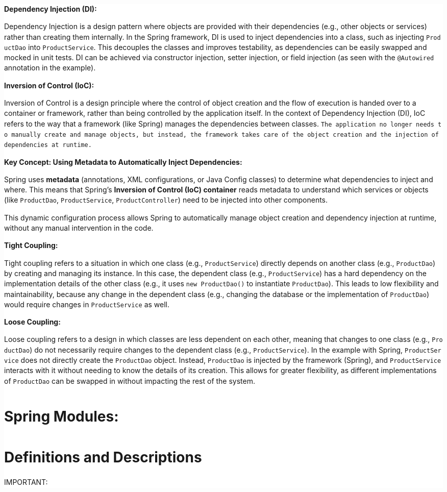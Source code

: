 
**Dependency Injection (DI):**

Dependency Injection is a design pattern where objects are provided with their dependencies (e.g., other objects or services) rather than creating them internally. In the Spring framework, DI is used to inject dependencies into a class, such as injecting `ProductDao` into `ProductService`. This decouples the classes and improves testability, as dependencies can be easily swapped and mocked in unit tests. DI can be achieved via constructor injection, setter injection, or field injection (as seen with the `@Autowired` annotation in the example). 


**Inversion of Control (IoC):**

Inversion of Control is a design principle where the control of object creation and the flow of execution is handed over to a container or framework, rather than being controlled by the application itself. In the context of Dependency Injection (DI), IoC refers to the way that a framework (like Spring) manages the dependencies between classes. `The application no longer needs to manually create and manage objects, but instead, the framework takes care of the object creation and the injection of dependencies at runtime.` 

**Key Concept: Using Metadata to Automatically Inject Dependencies:**

Spring uses **metadata** (annotations, XML configurations, or Java Config classes) to determine what dependencies to inject and where. This means that Spring’s **Inversion of Control (IoC) container** reads metadata to understand which services or objects (like `ProductDao`, `ProductService`, `ProductController`) need to be injected into other components.

This dynamic configuration process allows Spring to automatically manage object creation and dependency injection at runtime, without any manual intervention in the code.

**Tight Coupling:**

Tight coupling refers to a situation in which one class (e.g., `ProductService`) directly depends on another class (e.g., `ProductDao`) by creating and managing its instance. In this case, the dependent class (e.g., `ProductService`) has a hard dependency on the implementation details of the other class (e.g., it uses `new ProductDao()` to instantiate `ProductDao`). This leads to low flexibility and maintainability, because any change in the dependent class (e.g., changing the database or the implementation of `ProductDao`) would require changes in `ProductService` as well.

**Loose Coupling:**

Loose coupling refers to a design in which classes are less dependent on each other, meaning that changes to one class (e.g., `ProductDao`) do not necessarily require changes to the dependent class (e.g., `ProductService`). In the example with Spring, `ProductService` does not directly create the `ProductDao` object. Instead, `ProductDao` is injected by the framework (Spring), and `ProductService` interacts with it without needing to know the details of its creation. This allows for greater flexibility, as different implementations of `ProductDao` can be swapped in without impacting the rest of the system.



# Spring Modules:
# Definitions and Descriptions
IMPORTANT:
